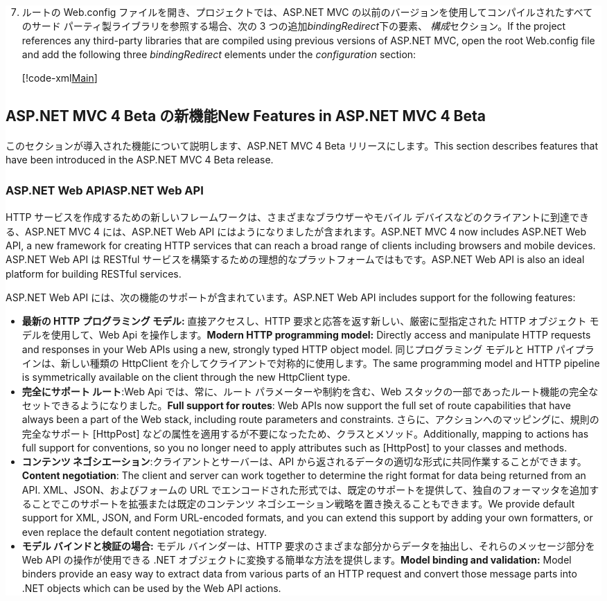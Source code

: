 7. <span data-ttu-id="5dd4e-165">ルートの Web.config ファイルを開き、プロジェクトでは、ASP.NET MVC の以前のバージョンを使用してコンパイルされたすべてのサード パーティ製ライブラリを参照する場合、次の 3 つの追加*bindingRedirect*下の要素、 *構成*セクション。</span><span class="sxs-lookup"><span data-stu-id="5dd4e-165">If the project references any third-party libraries that are compiled using previous versions of ASP.NET MVC, open the root Web.config file and add the following three *bindingRedirect* elements under the *configuration* section:</span></span> 

    [!code-xml[Main](mvc4-beta-release-notes/samples/sample4.xml)]

<a id="_Toc303253807"></a>
## <a name="new-features-in-aspnet-mvc-4-beta"></a><span data-ttu-id="5dd4e-166">ASP.NET MVC 4 Beta の新機能</span><span class="sxs-lookup"><span data-stu-id="5dd4e-166">New Features in ASP.NET MVC 4 Beta</span></span>

<span data-ttu-id="5dd4e-167">このセクションが導入された機能について説明します、ASP.NET MVC 4 Beta リリースにします。</span><span class="sxs-lookup"><span data-stu-id="5dd4e-167">This section describes features that have been introduced in the ASP.NET MVC 4 Beta release.</span></span>

<a id="_Toc317096197"></a>
### <a name="aspnet-web-api"></a><span data-ttu-id="5dd4e-168">ASP.NET Web API</span><span class="sxs-lookup"><span data-stu-id="5dd4e-168">ASP.NET Web API</span></span>

<span data-ttu-id="5dd4e-169">HTTP サービスを作成するための新しいフレームワークは、さまざまなブラウザーやモバイル デバイスなどのクライアントに到達できる、ASP.NET MVC 4 には、ASP.NET Web API にはようになりましたが含まれます。</span><span class="sxs-lookup"><span data-stu-id="5dd4e-169">ASP.NET MVC 4 now includes ASP.NET Web API, a new framework for creating HTTP services that can reach a broad range of clients including browsers and mobile devices.</span></span> <span data-ttu-id="5dd4e-170">ASP.NET Web API は RESTful サービスを構築するための理想的なプラットフォームではもです。</span><span class="sxs-lookup"><span data-stu-id="5dd4e-170">ASP.NET Web API is also an ideal platform for building RESTful services.</span></span>

<span data-ttu-id="5dd4e-171">ASP.NET Web API には、次の機能のサポートが含まれています。</span><span class="sxs-lookup"><span data-stu-id="5dd4e-171">ASP.NET Web API includes support for the following features:</span></span>

- <span data-ttu-id="5dd4e-172">**最新の HTTP プログラミング モデル:** 直接アクセスし、HTTP 要求と応答を返す新しい、厳密に型指定された HTTP オブジェクト モデルを使用して、Web Api を操作します。</span><span class="sxs-lookup"><span data-stu-id="5dd4e-172">**Modern HTTP programming model:** Directly access and manipulate HTTP requests and responses in your Web APIs using a new, strongly typed HTTP object model.</span></span> <span data-ttu-id="5dd4e-173">同じプログラミング モデルと HTTP パイプラインは、新しい種類の HttpClient を介してクライアントで対称的に使用します。</span><span class="sxs-lookup"><span data-stu-id="5dd4e-173">The same programming model and HTTP pipeline is symmetrically available on the client through the new HttpClient type.</span></span>
- <span data-ttu-id="5dd4e-174">**完全にサポート ルート**:Web Api では、常に、ルート パラメーターや制約を含む、Web スタックの一部であったルート機能の完全なセットできるようになりました。</span><span class="sxs-lookup"><span data-stu-id="5dd4e-174">**Full support for routes**: Web APIs now support the full set of route capabilities that have always been a part of the Web stack, including route parameters and constraints.</span></span> <span data-ttu-id="5dd4e-175">さらに、アクションへのマッピングに、規則の完全なサポート [HttpPost] などの属性を適用するが不要になったため、クラスとメソッド。</span><span class="sxs-lookup"><span data-stu-id="5dd4e-175">Additionally, mapping to actions has full support for conventions, so you no longer need to apply attributes such as [HttpPost] to your classes and methods.</span></span>
- <span data-ttu-id="5dd4e-176">**コンテンツ ネゴシエーション**:クライアントとサーバーは、API から返されるデータの適切な形式に共同作業することができます。</span><span class="sxs-lookup"><span data-stu-id="5dd4e-176">**Content negotiation**: The client and server can work together to determine the right format for data being returned from an API.</span></span> <span data-ttu-id="5dd4e-177">XML、JSON、およびフォームの URL でエンコードされた形式では、既定のサポートを提供して、独自のフォーマッタを追加することでこのサポートを拡張または既定のコンテンツ ネゴシエーション戦略を置き換えることもできます。</span><span class="sxs-lookup"><span data-stu-id="5dd4e-177">We provide default support for XML, JSON, and Form URL-encoded formats, and you can extend this support by adding your own formatters, or even replace the default content negotiation strategy.</span></span>
- <span data-ttu-id="5dd4e-178">**モデル バインドと検証の場合:** モデル バインダーは、HTTP 要求のさまざまな部分からデータを抽出し、それらのメッセージ部分を Web API の操作が使用できる .NET オブジェクトに変換する簡単な方法を提供します。</span><span class="sxs-lookup"><span data-stu-id="5dd4e-178">**Model binding and validation:** Model binders provide an easy way to extract data from various parts of an HTTP request and convert those message parts into .NET objects which can be used by the Web API actions.</span></span>